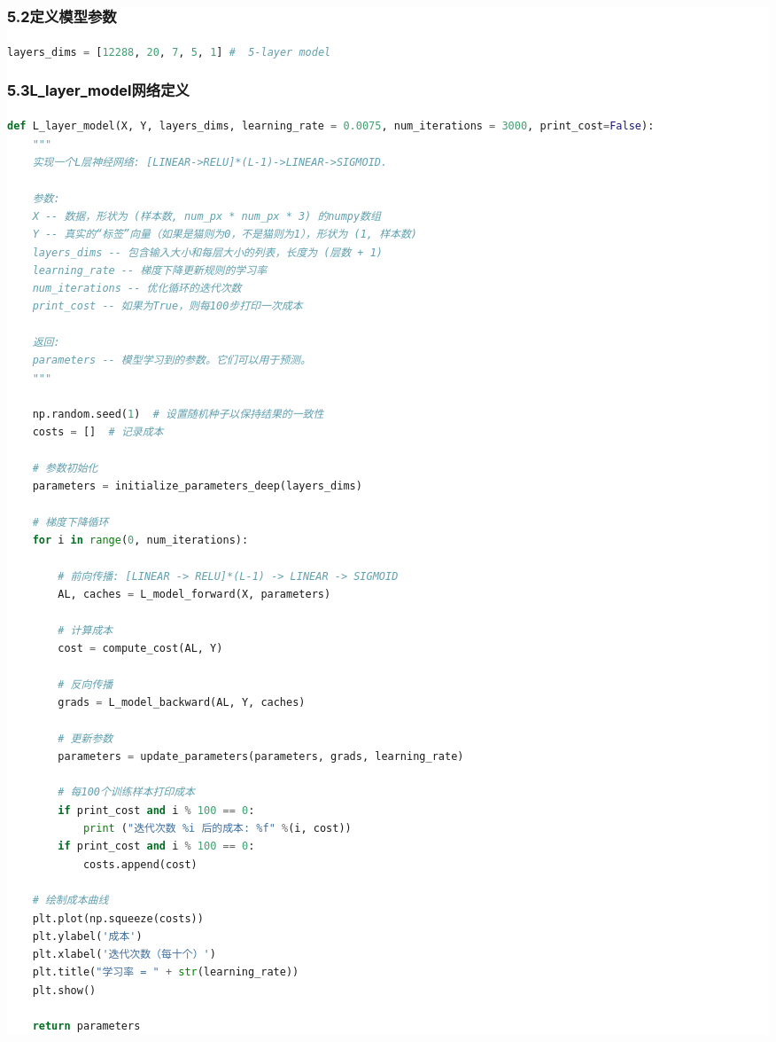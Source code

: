 ### 5.2定义模型参数

```python
layers_dims = [12288, 20, 7, 5, 1] #  5-layer model
```

### 5.3L_layer_model网络定义

```python
def L_layer_model(X, Y, layers_dims, learning_rate = 0.0075, num_iterations = 3000, print_cost=False):
    """
    实现一个L层神经网络: [LINEAR->RELU]*(L-1)->LINEAR->SIGMOID.
    
    参数:
    X -- 数据，形状为 (样本数, num_px * num_px * 3) 的numpy数组
    Y -- 真实的“标签”向量（如果是猫则为0，不是猫则为1），形状为 (1, 样本数)
    layers_dims -- 包含输入大小和每层大小的列表，长度为 (层数 + 1)
    learning_rate -- 梯度下降更新规则的学习率
    num_iterations -- 优化循环的迭代次数
    print_cost -- 如果为True，则每100步打印一次成本
    
    返回:
    parameters -- 模型学习到的参数。它们可以用于预测。
    """

    np.random.seed(1)  # 设置随机种子以保持结果的一致性
    costs = []  # 记录成本

    # 参数初始化
    parameters = initialize_parameters_deep(layers_dims)
    
    # 梯度下降循环
    for i in range(0, num_iterations):

        # 前向传播: [LINEAR -> RELU]*(L-1) -> LINEAR -> SIGMOID
        AL, caches = L_model_forward(X, parameters)
        
        # 计算成本
        cost = compute_cost(AL, Y)
    
        # 反向传播
        grads = L_model_backward(AL, Y, caches)
 
        # 更新参数
        parameters = update_parameters(parameters, grads, learning_rate)
                
        # 每100个训练样本打印成本
        if print_cost and i % 100 == 0:
            print ("迭代次数 %i 后的成本: %f" %(i, cost))
        if print_cost and i % 100 == 0:
            costs.append(cost)
            
    # 绘制成本曲线
    plt.plot(np.squeeze(costs))
    plt.ylabel('成本')
    plt.xlabel('迭代次数（每十个）')
    plt.title("学习率 = " + str(learning_rate))
    plt.show()
    
    return parameters

```
